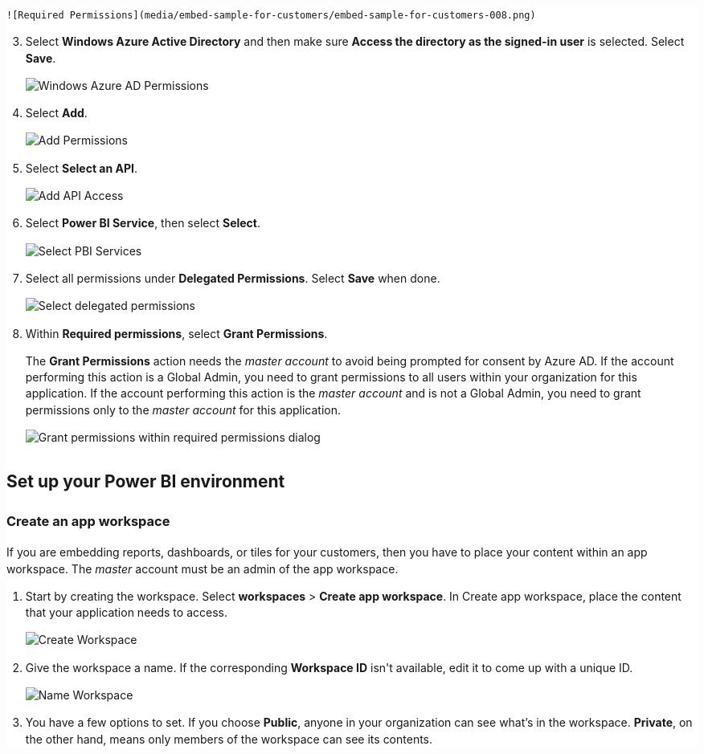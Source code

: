     ![Required Permissions](media/embed-sample-for-customers/embed-sample-for-customers-008.png)

3. Select **Windows Azure Active Directory** and then make sure **Access the directory as the signed-in user** is selected. Select **Save**.

    ![Windows Azure AD Permissions](media/embed-sample-for-customers/embed-sample-for-customers-011.png)

4. Select **Add**.

    ![Add Permissions](media/embed-sample-for-customers/embed-sample-for-customers-012.png)

5. Select **Select an API**.

    ![Add API Access](media/embed-sample-for-customers/embed-sample-for-customers-013.png)

6. Select **Power BI Service**, then select **Select**.

    ![Select PBI Services](media/embed-sample-for-customers/embed-sample-for-customers-014.png)

7. Select all permissions under **Delegated Permissions**. Select **Save** when done.

    ![Select delegated permissions](media/embed-sample-for-customers/embed-sample-for-customers-015.png)

8. Within **Required permissions**, select **Grant Permissions**.

    The **Grant Permissions** action needs the *master account* to avoid being prompted for consent by Azure AD. If the account performing this action is a Global Admin, you need to grant permissions to all users within your organization for this application. If the account performing this action is the *master account* and is not a Global Admin, you need to grant permissions only to the *master account* for this application.

    ![Grant permissions within required permissions dialog](media/embed-sample-for-customers/embed-sample-for-customers-016.png)

## Set up your Power BI environment

### Create an app workspace

If you are embedding reports, dashboards, or tiles for your customers, then you have to place your content within an app workspace. The *master* account must be an admin of the app workspace.

1. Start by creating the workspace. Select **workspaces** > **Create app workspace**. In Create app workspace, place the content that your application needs to access.

    ![Create Workspace](media/embed-sample-for-customers/embed-sample-for-customers-020.png)

2. Give the workspace a name. If the corresponding **Workspace ID** isn't available, edit it to come up with a unique ID.

    ![Name Workspace](media/embed-sample-for-customers/embed-sample-for-customers-021.png)

3. You have a few options to set. If you choose **Public**, anyone in your organization can see what’s in the workspace. **Private**, on the other hand, means only members of the workspace can see its contents.
